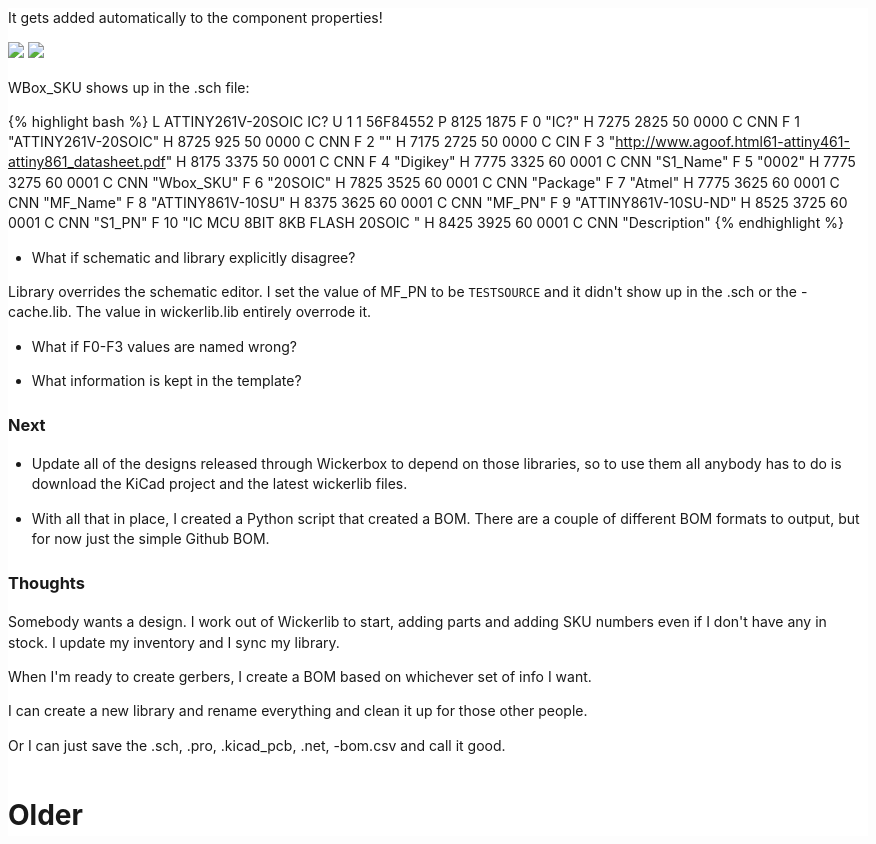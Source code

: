 It gets added automatically to the component properties!

<img src="/img/toolbox/test-nosku.png">

<img src="/img/toolbox/test-nosku-resultproperties.png">

WBox_SKU shows up in the .sch file:

{% highlight bash %}
L ATTINY261V-20SOIC IC?
U 1 1 56F84552
P 8125 1875
F 0 "IC?" H 7275 2825 50  0000 C CNN
F 1 "ATTINY261V-20SOIC" H 8725 925 50  0000 C CNN
F 2 "" H 7175 2725 50  0000 C CIN
F 3 "http://www.agoof.html61-attiny461-attiny861_datasheet.pdf" H 8175 3375 50  0001 C CNN
F 4 "Digikey" H 7775 3325 60  0001 C CNN "S1_Name"
F 5 "0002" H 7775 3275 60  0001 C CNN "Wbox_SKU"
F 6 "20SOIC" H 7825 3525 60  0001 C CNN "Package"
F 7 "Atmel" H 7775 3625 60  0001 C CNN "MF_Name"
F 8 "ATTINY861V-10SU" H 8375 3625 60  0001 C CNN "MF_PN"
F 9 "ATTINY861V-10SU-ND" H 8525 3725 60  0001 C CNN "S1_PN"
F 10 "IC MCU 8BIT 8KB FLASH 20SOIC " H 8425 3925 60  0001 C CNN "Description"
{% endhighlight %}

- What if schematic and library explicitly disagree?

Library overrides the schematic editor. I set the value of MF_PN to be `TESTSOURCE` and it didn't show up in the .sch or the -cache.lib. The value in wickerlib.lib entirely overrode it.

- What if F0-F3 values are named wrong? 

- What information is kept in the template? 

### Next

- Update all of the designs released through Wickerbox to depend on those libraries, so to use them all anybody has to do is download the KiCad project and the latest wickerlib files.

- With all that in place, I created a Python script that created a BOM. There are a couple of different BOM formats to output, but for now just the simple Github BOM.

### Thoughts

Somebody wants a design. I work out of Wickerlib to start, adding parts and adding SKU numbers even if I don't have any in stock. I update my inventory and I sync my library.

When I'm ready to create gerbers, I create a BOM based on whichever set of info I want. 

I can create a new library and rename everything and clean it up for those other people. 

Or I can just save the .sch, .pro, .kicad_pcb, .net, -bom.csv and call it good.

# Older
